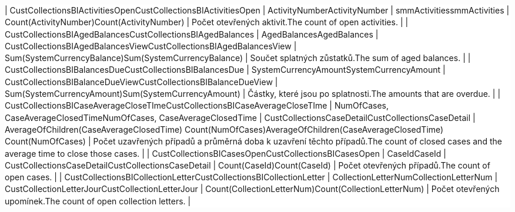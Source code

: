 | <span data-ttu-id="1c9a4-229">CustCollectionsBIActivitiesOpen</span><span class="sxs-lookup"><span data-stu-id="1c9a4-229">CustCollectionsBIActivitiesOpen</span></span>             | <span data-ttu-id="1c9a4-230">ActivityNumber</span><span class="sxs-lookup"><span data-stu-id="1c9a4-230">ActivityNumber</span></span>                       | <span data-ttu-id="1c9a4-231">smmActivities</span><span class="sxs-lookup"><span data-stu-id="1c9a4-231">smmActivities</span></span>                               | <span data-ttu-id="1c9a4-232">Count(ActivityNumber)</span><span class="sxs-lookup"><span data-stu-id="1c9a4-232">Count(ActivityNumber)</span></span>                                      | <span data-ttu-id="1c9a4-233">Počet otevřených aktivit.</span><span class="sxs-lookup"><span data-stu-id="1c9a4-233">The count of open activities.</span></span> |
| <span data-ttu-id="1c9a4-234">CustCollectionsBIAgedBalances</span><span class="sxs-lookup"><span data-stu-id="1c9a4-234">CustCollectionsBIAgedBalances</span></span>               | <span data-ttu-id="1c9a4-235">AgedBalances</span><span class="sxs-lookup"><span data-stu-id="1c9a4-235">AgedBalances</span></span>                         | <span data-ttu-id="1c9a4-236">CustCollectionsBIAgedBalancesView</span><span class="sxs-lookup"><span data-stu-id="1c9a4-236">CustCollectionsBIAgedBalancesView</span></span>           | <span data-ttu-id="1c9a4-237">Sum(SystemCurrencyBalance)</span><span class="sxs-lookup"><span data-stu-id="1c9a4-237">Sum(SystemCurrencyBalance)</span></span>                                 | <span data-ttu-id="1c9a4-238">Součet splatných zůstatků.</span><span class="sxs-lookup"><span data-stu-id="1c9a4-238">The sum of aged balances.</span></span> |
| <span data-ttu-id="1c9a4-239">CustCollectionsBIBalancesDue</span><span class="sxs-lookup"><span data-stu-id="1c9a4-239">CustCollectionsBIBalancesDue</span></span>                | <span data-ttu-id="1c9a4-240">SystemCurrencyAmount</span><span class="sxs-lookup"><span data-stu-id="1c9a4-240">SystemCurrencyAmount</span></span>                 | <span data-ttu-id="1c9a4-241">CustCollectionsBIBalanceDueView</span><span class="sxs-lookup"><span data-stu-id="1c9a4-241">CustCollectionsBIBalanceDueView</span></span>             | <span data-ttu-id="1c9a4-242">Sum(SystemCurrencyAmount)</span><span class="sxs-lookup"><span data-stu-id="1c9a4-242">Sum(SystemCurrencyAmount)</span></span>                                  | <span data-ttu-id="1c9a4-243">Částky, které jsou po splatnosti.</span><span class="sxs-lookup"><span data-stu-id="1c9a4-243">The amounts that are overdue.</span></span> |
| <span data-ttu-id="1c9a4-244">CustCollectionsBICaseAverageCloseTIme</span><span class="sxs-lookup"><span data-stu-id="1c9a4-244">CustCollectionsBICaseAverageCloseTIme</span></span>       | <span data-ttu-id="1c9a4-245">NumOfCases, CaseAverageClosedTime</span><span class="sxs-lookup"><span data-stu-id="1c9a4-245">NumOfCases, CaseAverageClosedTime</span></span>    | <span data-ttu-id="1c9a4-246">CustCollectionsCaseDetail</span><span class="sxs-lookup"><span data-stu-id="1c9a4-246">CustCollectionsCaseDetail</span></span>                   | <span data-ttu-id="1c9a4-247">AverageOfChildren(CaseAverageClosedTime) Count(NumOfCases)</span><span class="sxs-lookup"><span data-stu-id="1c9a4-247">AverageOfChildren(CaseAverageClosedTime) Count(NumOfCases)</span></span> | <span data-ttu-id="1c9a4-248">Počet uzavřených případů a průměrná doba k uzavření těchto případů.</span><span class="sxs-lookup"><span data-stu-id="1c9a4-248">The count of closed cases and the average time to close those cases.</span></span> |
| <span data-ttu-id="1c9a4-249">CustCollectionsBICasesOpen</span><span class="sxs-lookup"><span data-stu-id="1c9a4-249">CustCollectionsBICasesOpen</span></span>                  | <span data-ttu-id="1c9a4-250">CaseId</span><span class="sxs-lookup"><span data-stu-id="1c9a4-250">CaseId</span></span>                               | <span data-ttu-id="1c9a4-251">CustCollectionsCaseDetail</span><span class="sxs-lookup"><span data-stu-id="1c9a4-251">CustCollectionsCaseDetail</span></span>                   | <span data-ttu-id="1c9a4-252">Count(CaseId)</span><span class="sxs-lookup"><span data-stu-id="1c9a4-252">Count(CaseId)</span></span>                                              | <span data-ttu-id="1c9a4-253">Počet otevřených případů.</span><span class="sxs-lookup"><span data-stu-id="1c9a4-253">The count of open cases.</span></span> |
| <span data-ttu-id="1c9a4-254">CustCollectionsBICollectionLetter</span><span class="sxs-lookup"><span data-stu-id="1c9a4-254">CustCollectionsBICollectionLetter</span></span>           | <span data-ttu-id="1c9a4-255">CollectionLetterNum</span><span class="sxs-lookup"><span data-stu-id="1c9a4-255">CollectionLetterNum</span></span>                  | <span data-ttu-id="1c9a4-256">CustCollectionLetterJour</span><span class="sxs-lookup"><span data-stu-id="1c9a4-256">CustCollectionLetterJour</span></span>                    | <span data-ttu-id="1c9a4-257">Count(CollectionLetterNum)</span><span class="sxs-lookup"><span data-stu-id="1c9a4-257">Count(CollectionLetterNum)</span></span>                                 | <span data-ttu-id="1c9a4-258">Počet otevřených upomínek.</span><span class="sxs-lookup"><span data-stu-id="1c9a4-258">The count of open collection letters.</span></span> |